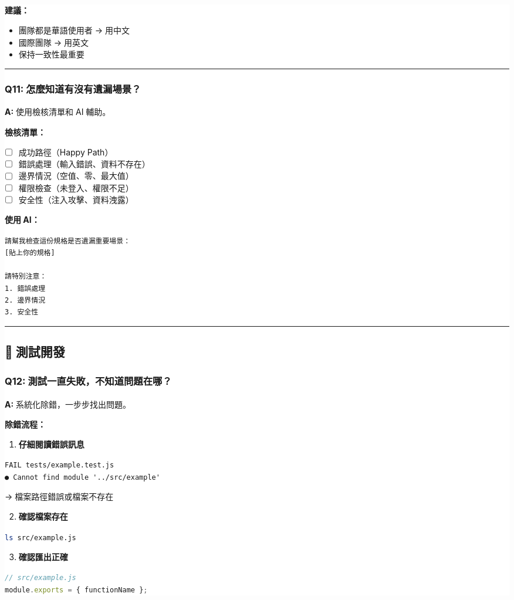 **建議：**
- 團隊都是華語使用者 → 用中文
- 國際團隊 → 用英文
- 保持一致性最重要

---

### Q11: 怎麼知道有沒有遺漏場景？

**A:** 使用檢核清單和 AI 輔助。

**檢核清單：**
- [ ] 成功路徑（Happy Path）
- [ ] 錯誤處理（輸入錯誤、資料不存在）
- [ ] 邊界情況（空值、零、最大值）
- [ ] 權限檢查（未登入、權限不足）
- [ ] 安全性（注入攻擊、資料洩露）

**使用 AI：**
```
請幫我檢查這份規格是否遺漏重要場景：
[貼上你的規格]

請特別注意：
1. 錯誤處理
2. 邊界情況
3. 安全性
```

---

## 🧪 測試開發

### Q12: 測試一直失敗，不知道問題在哪？

**A:** 系統化除錯，一步步找出問題。

**除錯流程：**

1. **仔細閱讀錯誤訊息**
```
FAIL tests/example.test.js
● Cannot find module '../src/example'
```
→ 檔案路徑錯誤或檔案不存在

2. **確認檔案存在**
```bash
ls src/example.js
```

3. **確認匯出正確**
```javascript
// src/example.js
module.exports = { functionName };
```
